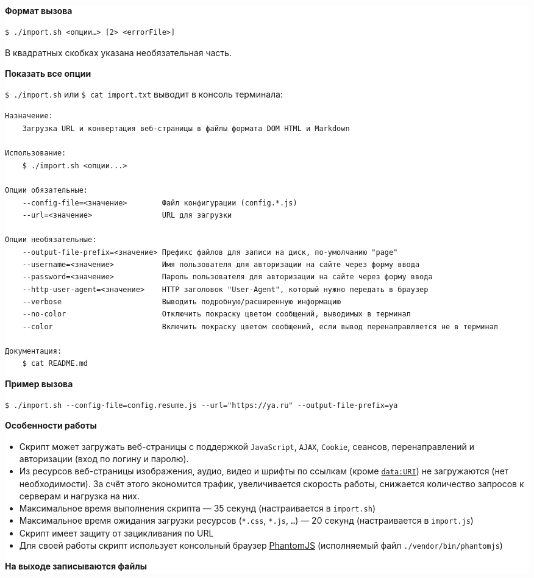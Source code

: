 **Формат вызова**

`$ ./import.sh <опции…> [2> <errorFile>]`
    
В квадратных скобках указана необязательная часть.

**Показать все опции**

`$ ./import.sh` или `$ cat import.txt` выводит в консоль терминала:

```
Назначение:
    Загрузка URL и конвертация веб-страницы в файлы формата DOM HTML и Markdown

Использование:
    $ ./import.sh <опции...>

Опции обязательные: 
    --config-file=<значение>        Файл конфигурации (config.*.js)
    --url=<значение>                URL для загрузки

Опции необязательные: 
    --output-file-prefix=<значение> Префикс файлов для записи на диск, по-умолчанию "page"
    --username=<значение>           Имя пользователя для авторизации на сайте через форму ввода
    --password=<значение>           Пароль пользователя для авторизации на сайте через форму ввода
    --http-user-agent=<значение>    HTTP заголовок "User-Agent", который нужно передать в браузер
    --verbose                       Выводить подробную/расширенную информацию
    --no-color                      Отключить покраску цветом сообщений, выводимых в терминал
    --color                         Включить покраску цветом сообщений, если вывод перенаправляется не в терминал

Документация:
    $ cat README.md
```

**Пример вызова**

`$ ./import.sh --config-file=config.resume.js --url="https://ya.ru" --output-file-prefix=ya`

**Особенности работы**

* Скрипт может загружать веб-страницы с поддержкой `JavaScript`, `AJAX`, `Cookie`, сеансов, перенаправлений и авторизации (вход по логину и паролю).
* Из ресурсов веб-страницы изображения, аудио, видео и шрифты по ссылкам (кроме [`data:URI`](https://en.wikipedia.org/wiki/Data_URI_scheme)) не загружаются (нет необходимости).
За счёт этого экономится трафик, увеличивается скорость работы, снижается количество запросов к серверам и нагрузка на них.
* Максимальное время выполнения скрипта — 35 секунд (настраивается в `import.sh`)
* Максимальное время ожидания загрузки ресурсов (`*.css`, `*.js`, `…`) — 20 секунд (настраивается в `import.js`)
* Скрипт имеет защиту от зацикливания по URL
* Для своей работы скрипт использует консольный браузер [PhantomJS](http://phantomjs.org/) (исполняемый файл `./vendor/bin/phantomjs`)

**На выходе записываются файлы**
